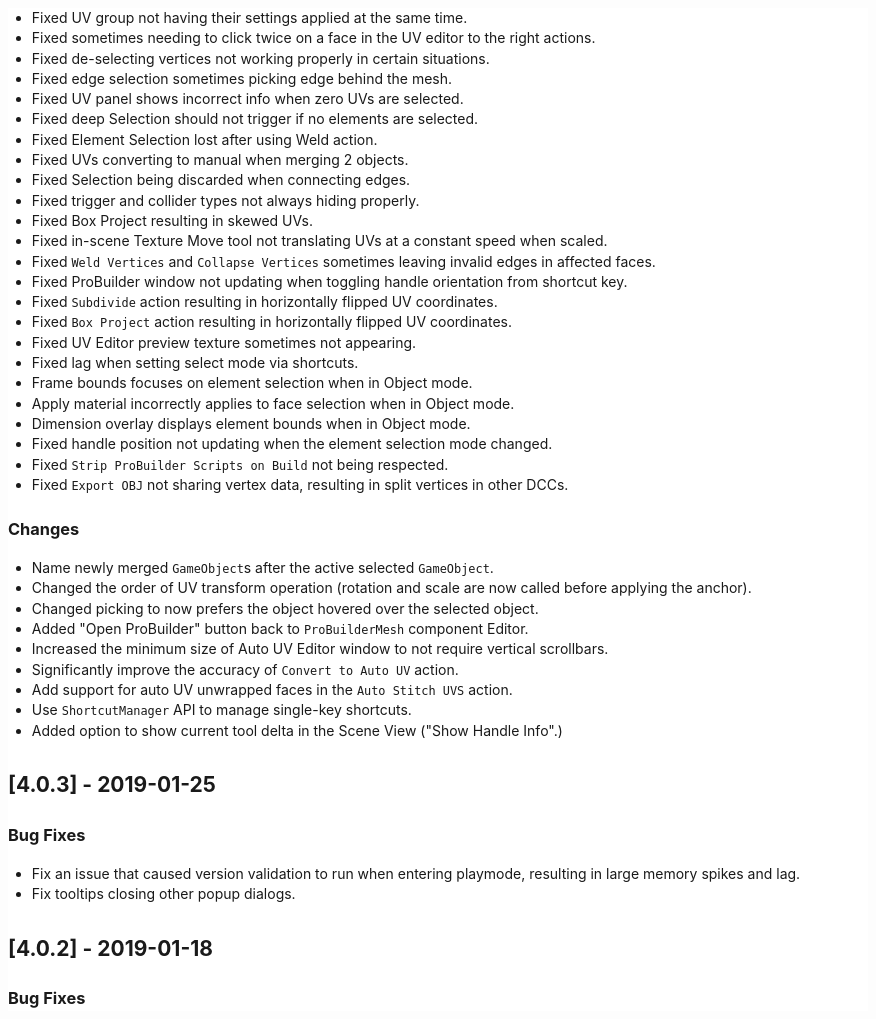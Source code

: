 - Fixed UV group not having their settings applied at the same time.
- Fixed sometimes needing to click twice on a face in the UV editor to the right actions.
- Fixed de-selecting vertices not working properly in certain situations.
- Fixed edge selection sometimes picking edge behind the mesh.
- Fixed UV panel shows incorrect info when zero UVs are selected.
- Fixed deep Selection should not trigger if no elements are selected.
- Fixed Element Selection lost after using Weld action.
- Fixed UVs converting to manual when merging 2 objects.
- Fixed Selection being discarded when connecting edges.
- Fixed trigger and collider types not always hiding properly.
- Fixed Box Project resulting in skewed UVs.
- Fixed in-scene Texture Move tool not translating UVs at a constant speed when scaled.
- Fixed `Weld Vertices` and `Collapse Vertices` sometimes leaving invalid edges in affected faces.
- Fixed ProBuilder window not updating when toggling handle orientation from shortcut key.
- Fixed `Subdivide` action resulting in horizontally flipped UV coordinates.
- Fixed `Box Project` action resulting in horizontally flipped UV coordinates.
- Fixed UV Editor preview texture sometimes not appearing.
- Fixed lag when setting select mode via shortcuts.
- Frame bounds focuses on element selection when in Object mode.
- Apply material incorrectly applies to face selection when in Object mode.
- Dimension overlay displays element bounds when in Object mode.
- Fixed handle position not updating when the element selection mode changed.
- Fixed `Strip ProBuilder Scripts on Build` not being respected.
- Fixed `Export OBJ` not sharing vertex data, resulting in split vertices in other DCCs.

### Changes

- Name newly merged `GameObject`s after the active selected `GameObject`.
- Changed the order of UV transform operation (rotation and scale are now called before applying the anchor).
- Changed picking to now prefers the object hovered over the selected object.
- Added "Open ProBuilder" button back to `ProBuilderMesh` component Editor.
- Increased the minimum size of Auto UV Editor window to not require vertical scrollbars.
- Significantly improve the accuracy of `Convert to Auto UV` action.
- Add support for auto UV unwrapped faces in the `Auto Stitch UVS` action.
- Use `ShortcutManager` API to manage single-key shortcuts.
- Added option to show current tool delta in the Scene View ("Show Handle Info".)

## [4.0.3] - 2019-01-25

### Bug Fixes

- Fix an issue that caused version validation to run when entering playmode, resulting in large memory spikes and lag.
- Fix tooltips closing other popup dialogs.

## [4.0.2] - 2019-01-18

### Bug Fixes
